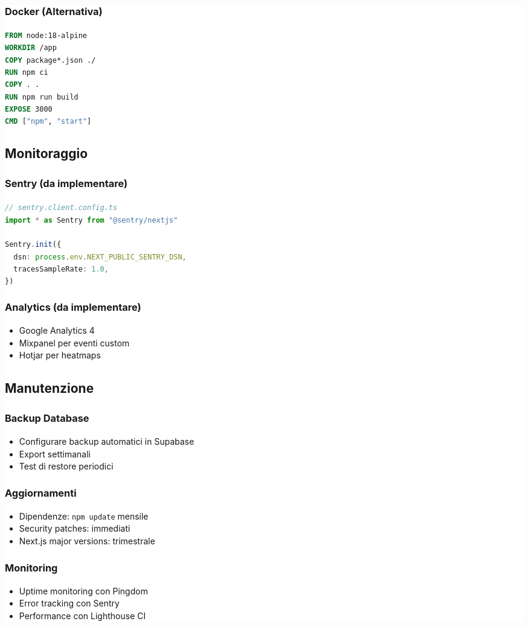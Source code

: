 ### Docker (Alternativa)
```dockerfile
FROM node:18-alpine
WORKDIR /app
COPY package*.json ./
RUN npm ci
COPY . .
RUN npm run build
EXPOSE 3000
CMD ["npm", "start"]
```

## Monitoraggio

### Sentry (da implementare)
```typescript
// sentry.client.config.ts
import * as Sentry from "@sentry/nextjs"

Sentry.init({
  dsn: process.env.NEXT_PUBLIC_SENTRY_DSN,
  tracesSampleRate: 1.0,
})
```

### Analytics (da implementare)
- Google Analytics 4
- Mixpanel per eventi custom
- Hotjar per heatmaps

## Manutenzione

### Backup Database
- Configurare backup automatici in Supabase
- Export settimanali
- Test di restore periodici

### Aggiornamenti
- Dipendenze: `npm update` mensile
- Security patches: immediati
- Next.js major versions: trimestrale

### Monitoring
- Uptime monitoring con Pingdom
- Error tracking con Sentry
- Performance con Lighthouse CI
